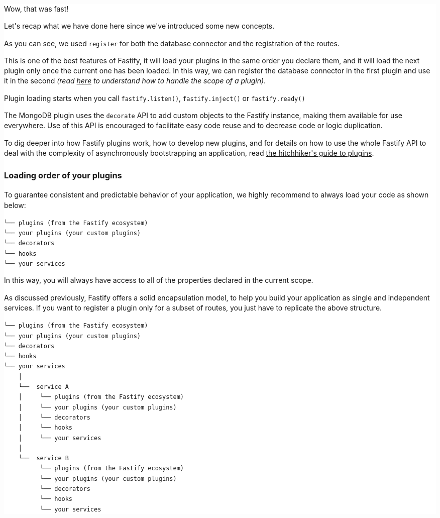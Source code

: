 Wow, that was fast!

Let's recap what we have done here since we've introduced some new concepts.

As you can see, we used `register` for both the database connector and the
registration of the routes.

This is one of the best features of Fastify, it will load your plugins in the
same order you declare them, and it will load the next plugin only once the
current one has been loaded. In this way, we can register the database connector
in the first plugin and use it in the second *(read
[here](../Reference/Plugins.md#handle-the-scope) to understand how to handle the
scope of a plugin)*.

Plugin loading starts when you call `fastify.listen()`, `fastify.inject()` or
`fastify.ready()`

The MongoDB plugin uses the `decorate` API to add custom objects to the Fastify
instance, making them available for use everywhere. Use of this API is
encouraged to facilitate easy code reuse and to decrease code or logic
duplication.

To dig deeper into how Fastify plugins work, how to develop new plugins, and for
details on how to use the whole Fastify API to deal with the complexity of
asynchronously bootstrapping an application, read [the hitchhiker's guide to
plugins](./Plugins-Guide.md).

### Loading order of your plugins
<a id="plugin-loading-order"></a>

To guarantee consistent and predictable behavior of your application, we highly
recommend to always load your code as shown below:
```
└── plugins (from the Fastify ecosystem)
└── your plugins (your custom plugins)
└── decorators
└── hooks
└── your services
```
In this way, you will always have access to all of the properties declared in
the current scope.

As discussed previously, Fastify offers a solid encapsulation model, to help you
build your application as single and independent services. If you want to
register a plugin only for a subset of routes, you just have to replicate the
above structure.
```
└── plugins (from the Fastify ecosystem)
└── your plugins (your custom plugins)
└── decorators
└── hooks
└── your services
    │
    └──  service A
    │     └── plugins (from the Fastify ecosystem)
    │     └── your plugins (your custom plugins)
    │     └── decorators
    │     └── hooks
    │     └── your services
    │
    └──  service B
          └── plugins (from the Fastify ecosystem)
          └── your plugins (your custom plugins)
          └── decorators
          └── hooks
          └── your services
```
